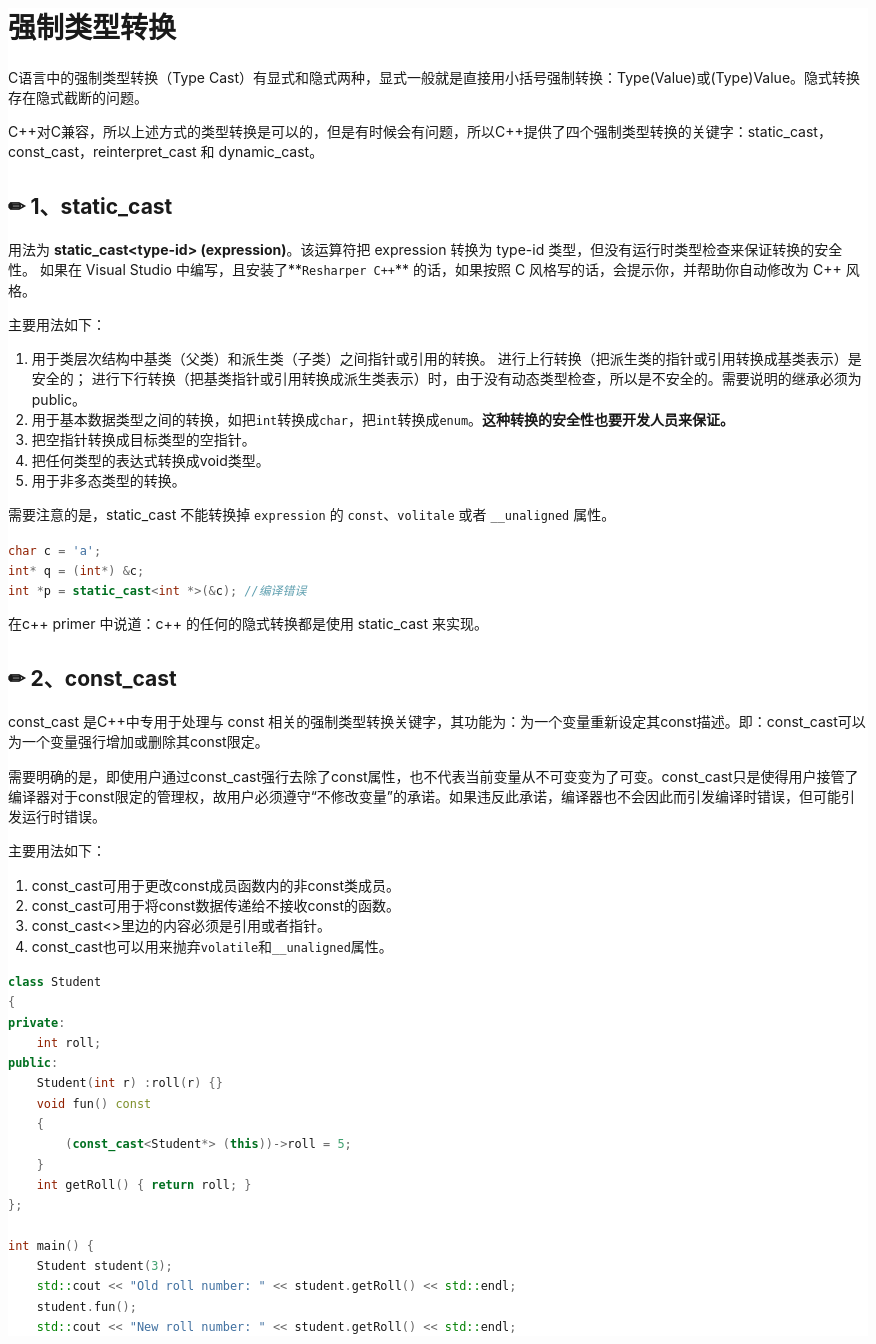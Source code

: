 # 强制类型转换

C语言中的强制类型转换（Type Cast）有显式和隐式两种，显式一般就是直接用小括号强制转换：Type\(Value\)或\(Type\)Value。隐式转换存在隐式截断的问题。

C++对C兼容，所以上述方式的类型转换是可以的，但是有时候会有问题，所以C++提供了四个强制类型转换的关键字：static\_cast，const\_cast，reinterpret\_cast 和 dynamic\_cast。

## ✏ 1、static\_cast

用法为 **static\_cast&lt;type-id&gt; \(expression\)**。该运算符把 expression 转换为 type-id 类型，但没有运行时类型检查来保证转换的安全性。 如果在 Visual Studio 中编写，且安装了**`Resharper C++`** 的话，如果按照 C 风格写的话，会提示你，并帮助你自动修改为 C++ 风格。

主要用法如下： 

1. 用于类层次结构中基类（父类）和派生类（子类）之间指针或引用的转换。 进行上行转换（把派生类的指针或引用转换成基类表示）是安全的； 进行下行转换（把基类指针或引用转换成派生类表示）时，由于没有动态类型检查，所以是不安全的。需要说明的继承必须为public。
2. 用于基本数据类型之间的转换，如把`int`转换成`char`，把`int`转换成`enum`。**这种转换的安全性也要开发人员来保证。** 
3. 把空指针转换成目标类型的空指针。
4. 把任何类型的表达式转换成void类型。
5. 用于非多态类型的转换。

需要注意的是，static\_cast 不能转换掉 `expression` 的 `const`、`volitale` 或者 `__unaligned` 属性。

```cpp
char c = 'a';
int* q = (int*) &c;
int *p = static_cast<int *>(&c); //编译错误

```

在c++ primer 中说道：c++ 的任何的隐式转换都是使用 static\_cast 来实现。

## ✏ 2、const\_cast

const\_cast 是C++中专用于处理与 const 相关的强制类型转换关键字，其功能为：为一个变量重新设定其const描述。即：const\_cast可以为一个变量强行增加或删除其const限定。

需要明确的是，即使用户通过const\_cast强行去除了const属性，也不代表当前变量从不可变变为了可变。const\_cast只是使得用户接管了编译器对于const限定的管理权，故用户必须遵守“不修改变量”的承诺。如果违反此承诺，编译器也不会因此而引发编译时错误，但可能引发运行时错误。

主要用法如下：

1. const\_cast可用于更改const成员函数内的非const类成员。
2. const\_cast可用于将const数据传递给不接收const的函数。
3. const\_cast&lt;&gt;里边的内容必须是引用或者指针。
4. const\_cast也可以用来抛弃`volatile`和`__unaligned`属性。

```cpp
class Student
{
private:
	int roll;
public:
	Student(int r) :roll(r) {}
	void fun() const
	{
		(const_cast<Student*> (this))->roll = 5;
	}
	int getRoll() { return roll; }
};

int main() {
    Student student(3);
    std::cout << "Old roll number: " << student.getRoll() << std::endl;
    student.fun();
    std::cout << "New roll number: " << student.getRoll() << std::endl;

```